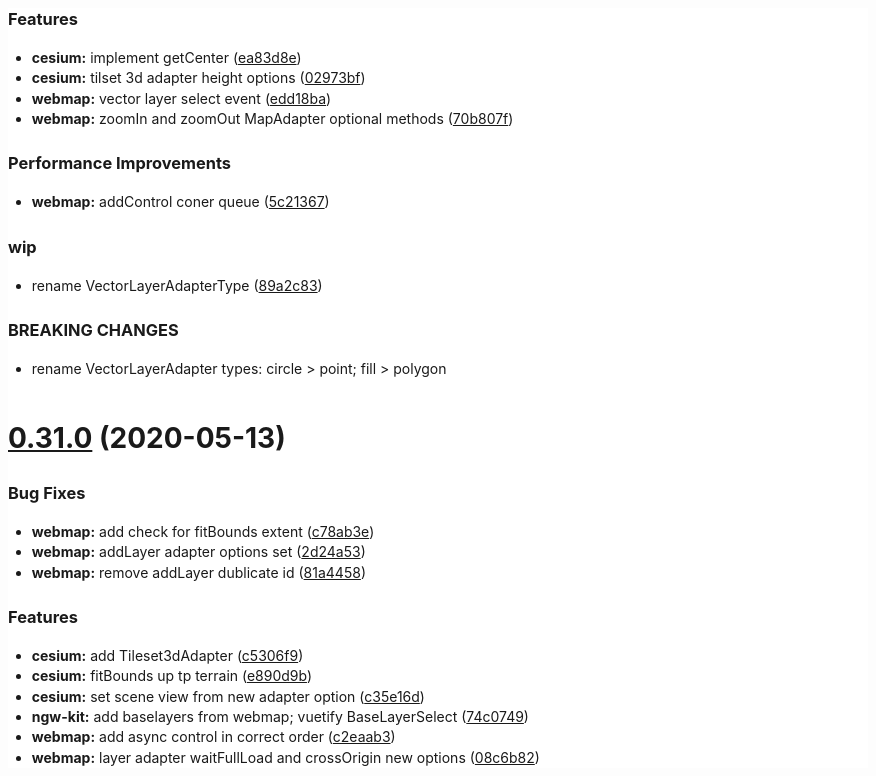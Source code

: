 ### Features

- **cesium:** implement getCenter ([ea83d8e](https://github.com/nextgis/nextgis_frontend/commit/ea83d8ebd8972123ba0991388e4e53fce91b077e))
- **cesium:** tilset 3d adapter height options ([02973bf](https://github.com/nextgis/nextgis_frontend/commit/02973bfcacb6bde3b7d4e23fdd190d0e81536f57))
- **webmap:** vector layer select event ([edd18ba](https://github.com/nextgis/nextgis_frontend/commit/edd18baa3d2b0e5886812e09795de4f041be23ab))
- **webmap:** zoomIn and zoomOut MapAdapter optional methods ([70b807f](https://github.com/nextgis/nextgis_frontend/commit/70b807fd1d157b5505a3d815f24a02fbb1fff6a6))

### Performance Improvements

- **webmap:** addControl coner queue ([5c21367](https://github.com/nextgis/nextgis_frontend/commit/5c21367fc1a0142d56e443948d7d01f49549d5b1))

### wip

- rename VectorLayerAdapterType ([89a2c83](https://github.com/nextgis/nextgis_frontend/commit/89a2c83135e839f3eec373f93e5df777a7b81325))

### BREAKING CHANGES

- rename VectorLayerAdapter types: circle > point; fill > polygon

# [0.31.0](https://github.com/nextgis/nextgis_frontend/compare/v0.30.2...v0.31.0) (2020-05-13)

### Bug Fixes

- **webmap:** add check for fitBounds extent ([c78ab3e](https://github.com/nextgis/nextgis_frontend/commit/c78ab3e900f3e069401fb23b5b7646aa5cbc8e7f))
- **webmap:** addLayer adapter options set ([2d24a53](https://github.com/nextgis/nextgis_frontend/commit/2d24a5387634bbccb79875186cc7a9cf090291f2))
- **webmap:** remove addLayer dublicate id ([81a4458](https://github.com/nextgis/nextgis_frontend/commit/81a4458b9b420382d112be181d829e08f783c82b))

### Features

- **cesium:** add Tileset3dAdapter ([c5306f9](https://github.com/nextgis/nextgis_frontend/commit/c5306f9b8bb3e37f287cbd4e3d33a04d93478e2b))
- **cesium:** fitBounds up tp terrain ([e890d9b](https://github.com/nextgis/nextgis_frontend/commit/e890d9b5ce449dc69c8b531c33b9ce6cb58b10b4))
- **cesium:** set scene view from new adapter option ([c35e16d](https://github.com/nextgis/nextgis_frontend/commit/c35e16ded6036fccb2edb852bebd68f41fc899eb))
- **ngw-kit:** add baselayers from webmap; vuetify BaseLayerSelect ([74c0749](https://github.com/nextgis/nextgis_frontend/commit/74c074929c7da864a9097fc8176825894555e0a3))
- **webmap:** add async control in correct order ([c2eaab3](https://github.com/nextgis/nextgis_frontend/commit/c2eaab3a0d720a6b6d32fc0d6b2c76bc37e93a8f))
- **webmap:** layer adapter waitFullLoad and crossOrigin new options ([08c6b82](https://github.com/nextgis/nextgis_frontend/commit/08c6b827f6a3e5728d8b17a9c305f32cd2b28039))
